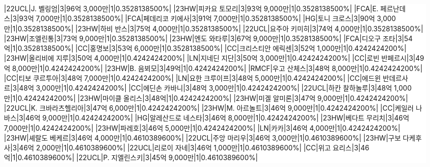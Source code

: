 |22UCL|J. 벨링엄|3|96억 3,000만|1|0.3528138500%|
|23HW|피카요 토모리|3|93억 9,000만|1|0.3528138500%|
|FCA|E. 페르난데스|3|93억 7,000만|1|0.3528138500%|
|FCA|페데리코 키에사|3|91억 7,000만|1|0.3528138500%|
|HG|토니 크로스|3|90억 3,000만|1|0.3528138500%|
|23HW|하비 반스|3|75억 4,000만|1|0.3528138500%|
|22UCL|요주아 키미히|3|74억 4,000만|1|0.3528138500%|
|23HW|조엘린통|3|73억 9,000만|1|0.3528138500%|
|23HW|엔도 와타루|3|67억 9,000만|1|0.3528138500%|
|FCA|디오구 조타|3|54억|1|0.3528138500%|
|CC|홍명보|3|53억 6,000만|1|0.3528138500%|
|CC|크리스티안 에릭센|3|52억 1,000만|1|0.4242424200%|
|23HW|올리비에 지루|3|50억 4,000만|1|0.4242424200%|
|LN|지네딘 지단|3|50억 3,000만|1|0.4242424200%|
|CC|로빈 반페르시|3|49억 8,000만|1|0.4242424200%|
|23HW|B. 음뵈모|3|49억|1|0.4242424200%|
|RMCF|우고 산체스|3|48억 8,000만|1|0.4242424200%|
|CC|티보 쿠르투아|3|48억 7,000만|1|0.4242424200%|
|LN|요한 크루이프|3|48억 5,000만|1|0.4242424200%|
|CC|에드윈 반데르사르|3|48억 3,000만|1|0.4242424200%|
|CC|에딘손 카바니|3|48억 3,000만|1|0.4242424200%|
|22UCL|하칸 찰하놀루|3|48억 1,000만|1|0.4242424200%|
|23HW|마이클 올리스|3|48억|1|0.4242424200%|
|23HW|미겔 알미론|3|47억 9,000만|1|0.4242424200%|
|22UCL|K. 크바라츠헬리아|3|47억 6,000만|1|0.4242424200%|
|23HW|M. 아르놀트|3|46억 9,000만|1|0.4242424200%|
|CC|케일러 나바스|3|46억 9,000만|1|0.4242424200%|
|HG|알레산드로 네스타|3|46억 8,000만|1|0.4242424200%|
|23HW|베다트 무리치|3|46억 7,000만|1|0.4242424200%|
|23HW|파레호|3|46억 5,000만|1|0.4242424200%|
|LN|카카|3|46억 4,000만|1|0.4242424200%|
|23HW|셰랄도 베케르|3|46억 4,000만|1|0.4610389600%|
|22UCL|주앙 마리우|3|46억 3,000만|1|0.4610389600%|
|23HW|구보 다케후사|3|46억 2,000만|1|0.4610389600%|
|22UCL|리로이 자네|3|46억 1,000만|1|0.4610389600%|
|CC|위고 요리스|3|46억|1|0.4610389600%|
|22UCL|P. 지엘린스키|3|45억 9,000만|1|0.4610389600%|